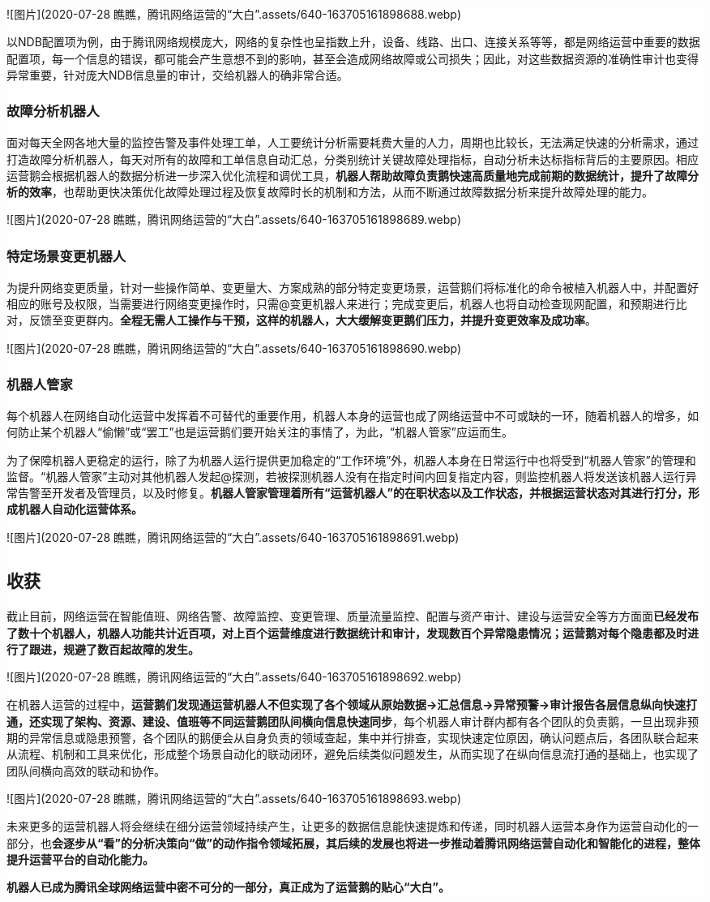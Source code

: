 ![图片](2020-07-28 瞧瞧，腾讯网络运营的“大白”.assets/640-163705161898688.webp)

以NDB配置项为例，由于腾讯网络规模庞大，网络的复杂性也呈指数上升，设备、线路、出口、连接关系等等，都是网络运营中重要的数据配置项，每一个信息的错误，都可能会产生意想不到的影响，甚至会造成网络故障或公司损失；因此，对这些数据资源的准确性审计也变得异常重要，针对庞大NDB信息量的审计，交给机器人的确非常合适。



### 故障分析机器人

面对每天全网各地大量的监控告警及事件处理工单，人工要统计分析需要耗费大量的人力，周期也比较长，无法满足快速的分析需求，通过打造故障分析机器人，每天对所有的故障和工单信息自动汇总，分类别统计关键故障处理指标，自动分析未达标指标背后的主要原因。相应运营鹅会根据机器人的数据分析进一步深入优化流程和调优工具，**机器人帮助故障负责鹅快速高质量地完成前期的数据统计，提升了故障分析的效率**，也帮助更快决策优化故障处理过程及恢复故障时长的机制和方法，从而不断通过故障数据分析来提升故障处理的能力。

![图片](2020-07-28 瞧瞧，腾讯网络运营的“大白”.assets/640-163705161898689.webp)



### 特定场景变更机器人

为提升网络变更质量，针对一些操作简单、变更量大、方案成熟的部分特定变更场景，运营鹅们将标准化的命令被植入机器人中，并配置好相应的账号及权限，当需要进行网络变更操作时，只需@变更机器人来进行；完成变更后，机器人也将自动检查现网配置，和预期进行比对，反馈至变更群内。**全程无需人工操作与干预，这样的机器人，大大缓解变更鹅们压力，并提升变更效率及成功率**。

![图片](2020-07-28 瞧瞧，腾讯网络运营的“大白”.assets/640-163705161898690.webp)



### 机器人管家

每个机器人在网络自动化运营中发挥着不可替代的重要作用，机器人本身的运营也成了网络运营中不可或缺的一环，随着机器人的增多，如何防止某个机器人“偷懒”或“罢工”也是运营鹅们要开始关注的事情了，为此，“机器人管家”应运而生。



为了保障机器人更稳定的运行，除了为机器人运行提供更加稳定的“工作环境”外，机器人本身在日常运行中也将受到“机器人管家”的管理和监督。“机器人管家”主动对其他机器人发起@探测，若被探测机器人没有在指定时间内回复指定内容，则监控机器人将发送该机器人运行异常告警至开发者及管理员，以及时修复。**机器人管家管理着所有“运营机器人”的在职状态以及工作状态，并根据运营状态对其进行打分，形成机器人自动化运营体系。**

![图片](2020-07-28 瞧瞧，腾讯网络运营的“大白”.assets/640-163705161898691.webp)



## 收获

截止目前，网络运营在智能值班、网络告警、故障监控、变更管理、质量流量监控、配置与资产审计、建设与运营安全等方方面面**已经发布了数十个机器人，机器人功能共计近百项，对上百个运营维度进行数据统计和审计，发现数百个异常隐患情况；运营鹅对每个隐患都及时进行了跟进，规避了数百起故障的发生。**

![图片](2020-07-28 瞧瞧，腾讯网络运营的“大白”.assets/640-163705161898692.webp)



在机器人运营的过程中，**运营鹅们发现通运营机器人不但实现了各个领域从原始数据->汇总信息->异常预警->审计报告各层信息纵向快速打通，还实现了架构、资源、建设、值班等不同运营鹅团队间横向信息快速同步**，每个机器人审计群内都有各个团队的负责鹅，一旦出现非预期的异常信息或隐患预警，各个团队的鹅便会从自身负责的领域查起，集中并行排查，实现快速定位原因，确认问题点后，各团队联合起来从流程、机制和工具来优化，形成整个场景自动化的联动闭环，避免后续类似问题发生，从而实现了在纵向信息流打通的基础上，也实现了团队间横向高效的联动和协作。

![图片](2020-07-28 瞧瞧，腾讯网络运营的“大白”.assets/640-163705161898693.webp)

未来更多的运营机器人将会继续在细分运营领域持续产生，让更多的数据信息能快速提炼和传递，同时机器人运营本身作为运营自动化的一部分，也**会逐步从“看”的分析决策向“做”的动作指令领域拓展，其后续的发展也将进一步推动着腾讯网络运营自动化和智能化的进程，整体提升运营平台的自动化能力。**



**机器人已成为腾讯全球网络运营中密不可分的一部分，真正成为了运营鹅的贴心“大白”。**